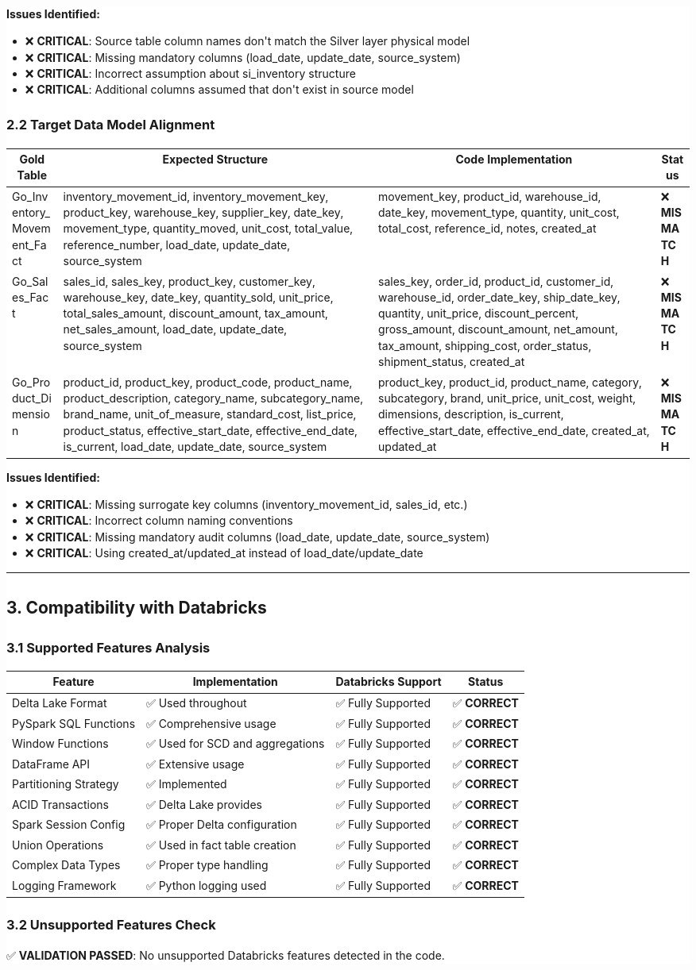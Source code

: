 **Issues Identified:**
- ❌ **CRITICAL**: Source table column names don't match the Silver layer physical model
- ❌ **CRITICAL**: Missing mandatory columns (load_date, update_date, source_system)
- ❌ **CRITICAL**: Incorrect assumption about si_inventory structure
- ❌ **CRITICAL**: Additional columns assumed that don't exist in source model

### 2.2 Target Data Model Alignment

| Gold Table | Expected Structure | Code Implementation | Status |
|------------|-------------------|--------------------|---------|
| Go_Inventory_Movement_Fact | inventory_movement_id, inventory_movement_key, product_key, warehouse_key, supplier_key, date_key, movement_type, quantity_moved, unit_cost, total_value, reference_number, load_date, update_date, source_system | movement_key, product_id, warehouse_id, date_key, movement_type, quantity, unit_cost, total_cost, reference_id, notes, created_at | ❌ **MISMATCH** |
| Go_Sales_Fact | sales_id, sales_key, product_key, customer_key, warehouse_key, date_key, quantity_sold, unit_price, total_sales_amount, discount_amount, tax_amount, net_sales_amount, load_date, update_date, source_system | sales_key, order_id, product_id, customer_id, warehouse_id, order_date_key, ship_date_key, quantity, unit_price, discount_percent, gross_amount, discount_amount, net_amount, tax_amount, shipping_cost, order_status, shipment_status, created_at | ❌ **MISMATCH** |
| Go_Product_Dimension | product_id, product_key, product_code, product_name, product_description, category_name, subcategory_name, brand_name, unit_of_measure, standard_cost, list_price, product_status, effective_start_date, effective_end_date, is_current, load_date, update_date, source_system | product_key, product_id, product_name, category, subcategory, brand, unit_price, unit_cost, weight, dimensions, description, is_current, effective_start_date, effective_end_date, created_at, updated_at | ❌ **MISMATCH** |

**Issues Identified:**
- ❌ **CRITICAL**: Missing surrogate key columns (inventory_movement_id, sales_id, etc.)
- ❌ **CRITICAL**: Incorrect column naming conventions
- ❌ **CRITICAL**: Missing mandatory audit columns (load_date, update_date, source_system)
- ❌ **CRITICAL**: Using created_at/updated_at instead of load_date/update_date

---

## 3. Compatibility with Databricks

### 3.1 Supported Features Analysis

| Feature | Implementation | Databricks Support | Status |
|---------|---------------|-------------------|--------|
| Delta Lake Format | ✅ Used throughout | ✅ Fully Supported | ✅ **CORRECT** |
| PySpark SQL Functions | ✅ Comprehensive usage | ✅ Fully Supported | ✅ **CORRECT** |
| Window Functions | ✅ Used for SCD and aggregations | ✅ Fully Supported | ✅ **CORRECT** |
| DataFrame API | ✅ Extensive usage | ✅ Fully Supported | ✅ **CORRECT** |
| Partitioning Strategy | ✅ Implemented | ✅ Fully Supported | ✅ **CORRECT** |
| ACID Transactions | ✅ Delta Lake provides | ✅ Fully Supported | ✅ **CORRECT** |
| Spark Session Config | ✅ Proper Delta configuration | ✅ Fully Supported | ✅ **CORRECT** |
| Union Operations | ✅ Used in fact table creation | ✅ Fully Supported | ✅ **CORRECT** |
| Complex Data Types | ✅ Proper type handling | ✅ Fully Supported | ✅ **CORRECT** |
| Logging Framework | ✅ Python logging used | ✅ Fully Supported | ✅ **CORRECT** |

### 3.2 Unsupported Features Check

✅ **VALIDATION PASSED**: No unsupported Databricks features detected in the code.

